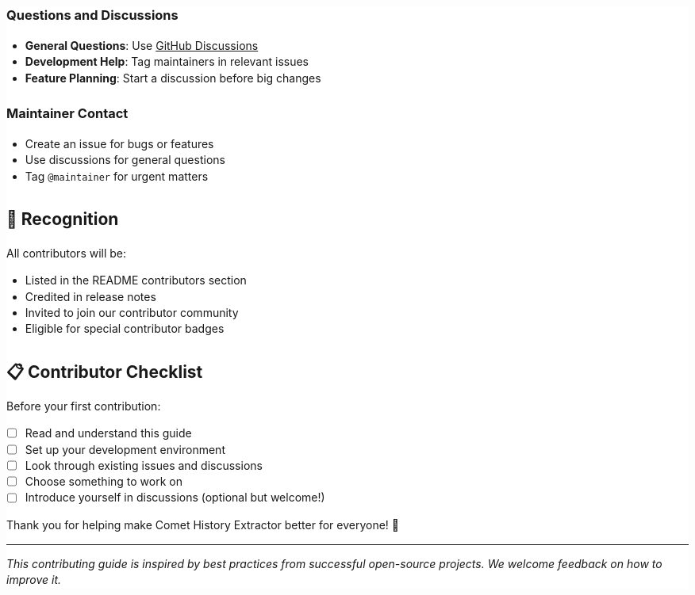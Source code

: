 ### Questions and Discussions
- **General Questions**: Use [GitHub Discussions](https://github.com/yourusername/comet-history-extractor/discussions)
- **Development Help**: Tag maintainers in relevant issues
- **Feature Planning**: Start a discussion before big changes

### Maintainer Contact
- Create an issue for bugs or features
- Use discussions for general questions
- Tag `@maintainer` for urgent matters

## 🎉 Recognition

All contributors will be:
- Listed in the README contributors section
- Credited in release notes
- Invited to join our contributor community
- Eligible for special contributor badges

## 📋 Contributor Checklist

Before your first contribution:
- [ ] Read and understand this guide
- [ ] Set up your development environment
- [ ] Look through existing issues and discussions
- [ ] Choose something to work on
- [ ] Introduce yourself in discussions (optional but welcome!)

Thank you for helping make Comet History Extractor better for everyone! 🚀

---

*This contributing guide is inspired by best practices from successful open-source projects. We welcome feedback on how to improve it.*
